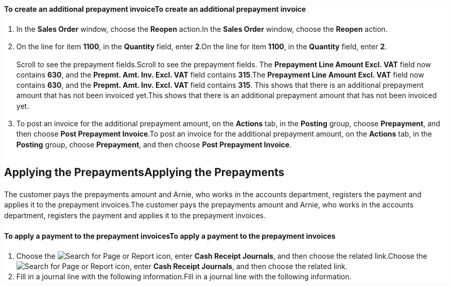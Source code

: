 #### <a name="to-create-an-additional-prepayment-invoice"></a><span data-ttu-id="b6d43-240">To create an additional prepayment invoice</span><span class="sxs-lookup"><span data-stu-id="b6d43-240">To create an additional prepayment invoice</span></span>  

1.  <span data-ttu-id="b6d43-241">In the **Sales Order** window, choose the **Reopen** action.</span><span class="sxs-lookup"><span data-stu-id="b6d43-241">In the **Sales Order** window, choose the **Reopen** action.</span></span>  
2.  <span data-ttu-id="b6d43-242">On the line for item **1100**, in the **Quantity** field, enter **2**.</span><span class="sxs-lookup"><span data-stu-id="b6d43-242">On the line for item **1100**, in the **Quantity** field, enter **2**.</span></span>  

    <span data-ttu-id="b6d43-243">Scroll to see the prepayment fields.</span><span class="sxs-lookup"><span data-stu-id="b6d43-243">Scroll to see the prepayment fields.</span></span> <span data-ttu-id="b6d43-244">The **Prepayment Line Amount Excl. VAT** field now contains **630**, and the **Prepmt. Amt. Inv. Excl. VAT** field contains **315**.</span><span class="sxs-lookup"><span data-stu-id="b6d43-244">The **Prepayment Line Amount Excl. VAT** field now contains **630**, and the **Prepmt. Amt. Inv. Excl. VAT** field contains **315**.</span></span> <span data-ttu-id="b6d43-245">This shows that there is an additional prepayment amount that has not been invoiced yet.</span><span class="sxs-lookup"><span data-stu-id="b6d43-245">This shows that there is an additional prepayment amount that has not been invoiced yet.</span></span>  
3.  <span data-ttu-id="b6d43-246">To post an invoice for the additional prepayment amount, on the **Actions** tab, in the **Posting** group, choose **Prepayment**, and then choose **Post Prepayment Invoice**.</span><span class="sxs-lookup"><span data-stu-id="b6d43-246">To post an invoice for the additional prepayment amount, on the **Actions** tab, in the **Posting** group, choose **Prepayment**, and then choose **Post Prepayment Invoice**.</span></span>  

## <a name="applying-the-prepayments"></a><span data-ttu-id="b6d43-247">Applying the Prepayments</span><span class="sxs-lookup"><span data-stu-id="b6d43-247">Applying the Prepayments</span></span>  
<span data-ttu-id="b6d43-248">The customer pays the prepayments amount and Arnie, who works in the accounts department, registers the payment and applies it to the prepayment invoices.</span><span class="sxs-lookup"><span data-stu-id="b6d43-248">The customer pays the prepayments amount and Arnie, who works in the accounts department, registers the payment and applies it to the prepayment invoices.</span></span>  

#### <a name="to-apply-a-payment-to-the-prepayment-invoices"></a><span data-ttu-id="b6d43-249">To apply a payment to the prepayment invoices</span><span class="sxs-lookup"><span data-stu-id="b6d43-249">To apply a payment to the prepayment invoices</span></span>  

1.  <span data-ttu-id="b6d43-250">Choose the ![Search for Page or Report](media/ui-search/search_small.png "Search for Page or Report icon") icon, enter **Cash Receipt Journals**, and then choose the related link.</span><span class="sxs-lookup"><span data-stu-id="b6d43-250">Choose the ![Search for Page or Report](media/ui-search/search_small.png "Search for Page or Report icon") icon, enter **Cash Receipt Journals**, and then choose the related link.</span></span>  
2.  <span data-ttu-id="b6d43-251">Fill in a journal line with the following information.</span><span class="sxs-lookup"><span data-stu-id="b6d43-251">Fill in a journal line with the following information.</span></span>  

